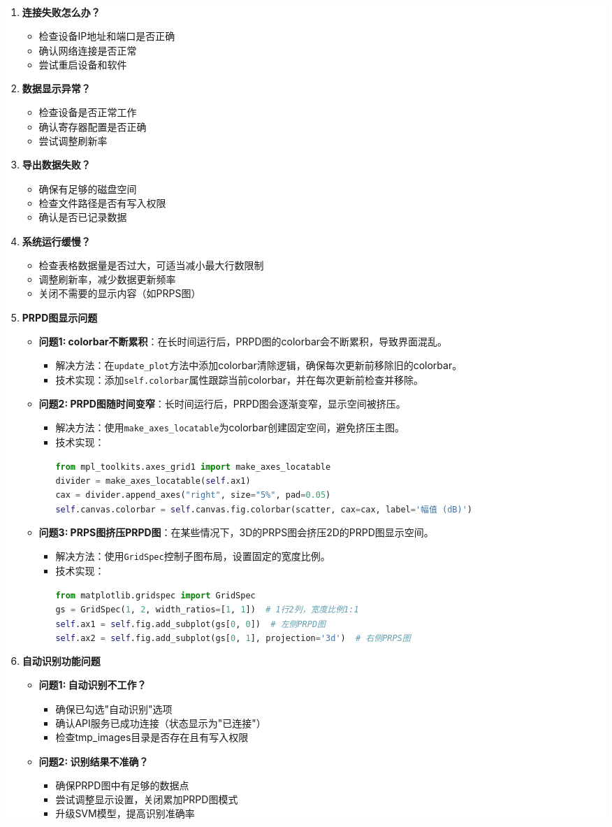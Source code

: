 1. **连接失败怎么办？**
   - 检查设备IP地址和端口是否正确
   - 确认网络连接是否正常
   - 尝试重启设备和软件

2. **数据显示异常？**
   - 检查设备是否正常工作
   - 确认寄存器配置是否正确
   - 尝试调整刷新率

3. **导出数据失败？**
   - 确保有足够的磁盘空间
   - 检查文件路径是否有写入权限
   - 确认是否已记录数据

4. **系统运行缓慢？**
   - 检查表格数据量是否过大，可适当减小最大行数限制
   - 调整刷新率，减少数据更新频率
   - 关闭不需要的显示内容（如PRPS图）

5. **PRPD图显示问题**
   - **问题1: colorbar不断累积**：在长时间运行后，PRPD图的colorbar会不断累积，导致界面混乱。
     - 解决方法：在`update_plot`方法中添加colorbar清除逻辑，确保每次更新前移除旧的colorbar。
     - 技术实现：添加`self.colorbar`属性跟踪当前colorbar，并在每次更新前检查并移除。
   
   - **问题2: PRPD图随时间变窄**：长时间运行后，PRPD图会逐渐变窄，显示空间被挤压。
     - 解决方法：使用`make_axes_locatable`为colorbar创建固定空间，避免挤压主图。
     - 技术实现：
       ```python
       from mpl_toolkits.axes_grid1 import make_axes_locatable
       divider = make_axes_locatable(self.ax1)
       cax = divider.append_axes("right", size="5%", pad=0.05)
       self.canvas.colorbar = self.canvas.fig.colorbar(scatter, cax=cax, label='幅值 (dB)')
       ```

   - **问题3: PRPS图挤压PRPD图**：在某些情况下，3D的PRPS图会挤压2D的PRPD图显示空间。
     - 解决方法：使用`GridSpec`控制子图布局，设置固定的宽度比例。
     - 技术实现：
       ```python
       from matplotlib.gridspec import GridSpec
       gs = GridSpec(1, 2, width_ratios=[1, 1])  # 1行2列，宽度比例1:1
       self.ax1 = self.fig.add_subplot(gs[0, 0])  # 左侧PRPD图
       self.ax2 = self.fig.add_subplot(gs[0, 1], projection='3d')  # 右侧PRPS图
       ```

6. **自动识别功能问题**
   - **问题1: 自动识别不工作？**
     - 确保已勾选"自动识别"选项
     - 确认API服务已成功连接（状态显示为"已连接"）
     - 检查tmp_images目录是否存在且有写入权限
   
   - **问题2: 识别结果不准确？**
     - 确保PRPD图中有足够的数据点
     - 尝试调整显示设置，关闭累加PRPD图模式
     - 升级SVM模型，提高识别准确率
   
